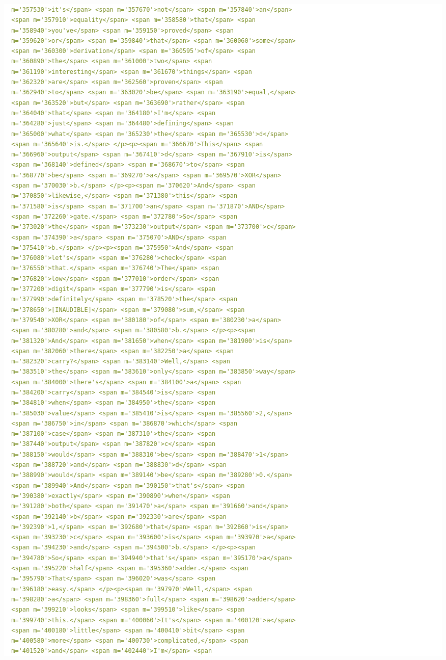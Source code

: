 ```yaml
  m='357530'>it's</span> <span m='357670'>not</span> <span m='357840'>an</span>
  <span m='357910'>equality</span> <span m='358580'>that</span> <span
  m='358940'>you've</span> <span m='359150'>proved</span> <span
  m='359620'>or</span> <span m='359840'>that</span> <span m='360060'>some</span>
  <span m='360300'>derivation</span> <span m='360595'>of</span> <span
  m='360890'>the</span> <span m='361000'>two</span> <span
  m='361190'>interesting</span> <span m='361670'>things</span> <span
  m='362320'>are</span> <span m='362560'>proven</span> <span
  m='362940'>to</span> <span m='363020'>be</span> <span m='363190'>equal,</span>
  <span m='363520'>but</span> <span m='363690'>rather</span> <span
  m='364040'>that</span> <span m='364180'>I'm</span> <span
  m='364280'>just</span> <span m='364480'>defining</span> <span
  m='365000'>what</span> <span m='365230'>the</span> <span m='365530'>d</span>
  <span m='365640'>is.</span> </p><p><span m='366670'>This</span> <span
  m='366960'>output</span> <span m='367410'>d</span> <span m='367910'>is</span>
  <span m='368140'>defined</span> <span m='368670'>to</span> <span
  m='368770'>be</span> <span m='369270'>a</span> <span m='369570'>XOR</span>
  <span m='370030'>b.</span> </p><p><span m='370620'>And</span> <span
  m='370850'>likewise,</span> <span m='371380'>this</span> <span
  m='371580'>is</span> <span m='371700'>an</span> <span m='371870'>AND</span>
  <span m='372260'>gate.</span> <span m='372780'>So</span> <span
  m='373020'>the</span> <span m='373230'>output</span> <span m='373700'>c</span>
  <span m='374390'>a</span> <span m='375070'>AND</span> <span
  m='375410'>b.</span> </p><p><span m='375950'>And</span> <span
  m='376080'>let's</span> <span m='376280'>check</span> <span
  m='376550'>that.</span> <span m='376740'>The</span> <span
  m='376820'>low</span> <span m='377010'>order</span> <span
  m='377200'>digit</span> <span m='377790'>is</span> <span
  m='377990'>definitely</span> <span m='378520'>the</span> <span
  m='378650'>[INAUDIBLE]</span> <span m='379080'>sum,</span> <span
  m='379540'>XOR</span> <span m='380180'>of</span> <span m='380230'>a</span>
  <span m='380280'>and</span> <span m='380580'>b.</span> </p><p><span
  m='381320'>And</span> <span m='381650'>when</span> <span m='381900'>is</span>
  <span m='382060'>there</span> <span m='382250'>a</span> <span
  m='382320'>carry?</span> <span m='383140'>Well,</span> <span
  m='383510'>the</span> <span m='383610'>only</span> <span m='383850'>way</span>
  <span m='384000'>there's</span> <span m='384100'>a</span> <span
  m='384200'>carry</span> <span m='384540'>is</span> <span
  m='384810'>when</span> <span m='384950'>the</span> <span
  m='385030'>value</span> <span m='385410'>is</span> <span m='385560'>2,</span>
  <span m='386750'>in</span> <span m='386870'>which</span> <span
  m='387100'>case</span> <span m='387310'>the</span> <span
  m='387440'>output</span> <span m='387820'>c</span> <span
  m='388150'>would</span> <span m='388310'>be</span> <span m='388470'>1</span>
  <span m='388720'>and</span> <span m='388830'>d</span> <span
  m='388990'>would</span> <span m='389140'>be</span> <span m='389280'>0.</span>
  <span m='389940'>And</span> <span m='390150'>that's</span> <span
  m='390380'>exactly</span> <span m='390890'>when</span> <span
  m='391280'>both</span> <span m='391470'>a</span> <span m='391660'>and</span>
  <span m='392140'>b</span> <span m='392330'>are</span> <span
  m='392390'>1,</span> <span m='392680'>that</span> <span m='392860'>is</span>
  <span m='393230'>c</span> <span m='393600'>is</span> <span m='393970'>a</span>
  <span m='394230'>and</span> <span m='394500'>b.</span> </p><p><span
  m='394780'>So</span> <span m='394940'>that's</span> <span m='395170'>a</span>
  <span m='395220'>half</span> <span m='395360'>adder.</span> <span
  m='395790'>That</span> <span m='396020'>was</span> <span
  m='396180'>easy.</span> </p><p><span m='397970'>Well,</span> <span
  m='398280'>a</span> <span m='398360'>full</span> <span m='398620'>adder</span>
  <span m='399210'>looks</span> <span m='399510'>like</span> <span
  m='399740'>this.</span> <span m='400060'>It's</span> <span m='400120'>a</span>
  <span m='400180'>little</span> <span m='400410'>bit</span> <span
  m='400580'>more</span> <span m='400730'>complicated,</span> <span
  m='401520'>and</span> <span m='402440'>I'm</span> <span
```
